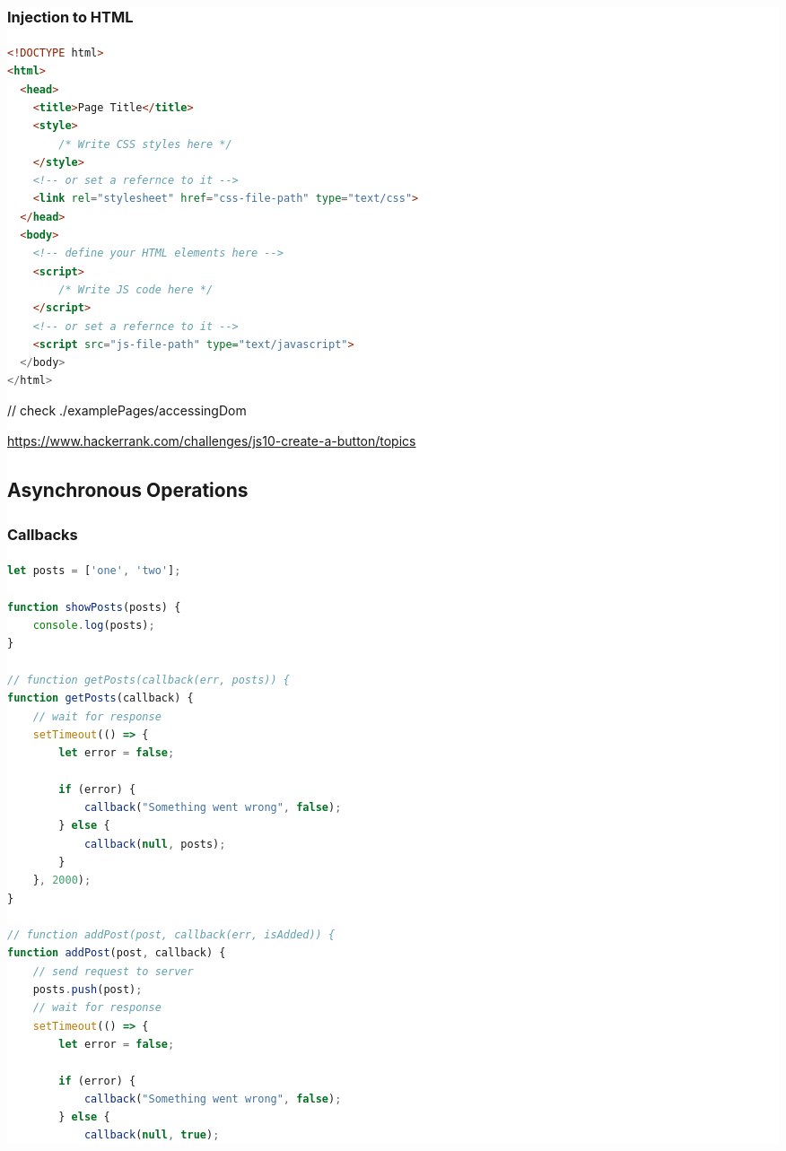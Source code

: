 ### Injection to HTML
```html
<!DOCTYPE html>
<html>
  <head>
    <title>Page Title</title>
    <style>
        /* Write CSS styles here */
    </style>
    <!-- or set a refernce to it -->
    <link rel="stylesheet" href="css-file-path" type="text/css">
  </head>
  <body>
    <!-- define your HTML elements here -->
    <script>
        /* Write JS code here */
    </script>
    <!-- or set a refernce to it -->
    <script src="js-file-path" type="text/javascript">
  </body>
</html>
```
// check ./examplePages/accessingDom

https://www.hackerrank.com/challenges/js10-create-a-button/topics


## Asynchronous Operations

### Callbacks
```js
let posts = ['one', 'two'];

function showPosts(posts) {
    console.log(posts);
}

// function getPosts(callback(err, posts)) {
function getPosts(callback) {
    // wait for response
    setTimeout(() => {
        let error = false;

        if (error) {
            callback("Something went wrong", false);
        } else {
            callback(null, posts);
        }
    }, 2000);
}

// function addPost(post, callback(err, isAdded)) {
function addPost(post, callback) {
    // send request to server
    posts.push(post);
    // wait for response
    setTimeout(() => {
        let error = false;

        if (error) {
            callback("Something went wrong", false);
        } else {
            callback(null, true);
```